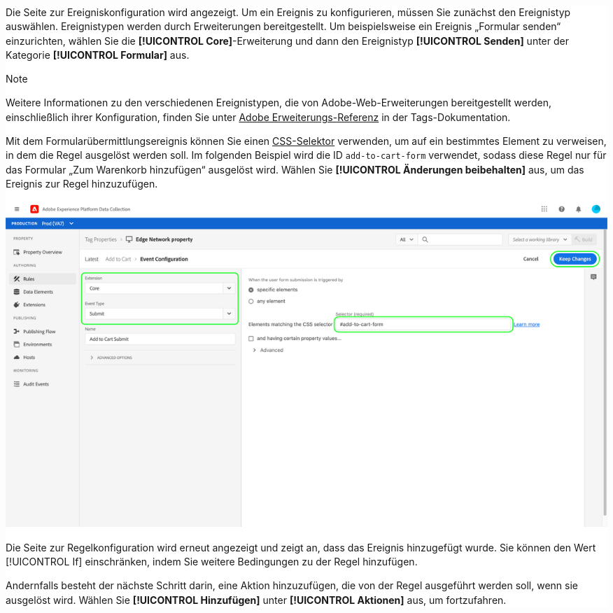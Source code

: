 Die Seite zur Ereigniskonfiguration wird angezeigt. Um ein Ereignis zu konfigurieren, müssen Sie zunächst den Ereignistyp auswählen. Ereignistypen werden durch Erweiterungen bereitgestellt. Um beispielsweise ein Ereignis „Formular senden“ einzurichten, wählen Sie die **[!UICONTROL Core]**-Erweiterung und dann den Ereignistyp **[!UICONTROL Senden]** unter der Kategorie **[!UICONTROL Formular]** aus.

>[!NOTE]
>
>Weitere Informationen zu den verschiedenen Ereignistypen, die von Adobe-Web-Erweiterungen bereitgestellt werden, einschließlich ihrer Konfiguration, finden Sie unter [Adobe Erweiterungs-Referenz](../tags/extensions/web/overview.md) in der Tags-Dokumentation.

Mit dem Formularübermittlungsereignis können Sie einen [CSS-Selektor](https://www.w3schools.com/css/css_selectors.asp) verwenden, um auf ein bestimmtes Element zu verweisen, in dem die Regel ausgelöst werden soll. Im folgenden Beispiel wird die ID `add-to-cart-form` verwendet, sodass diese Regel nur für das Formular „Zum Warenkorb hinzufügen“ ausgelöst wird. Wählen Sie **[!UICONTROL Änderungen beibehalten]** aus, um das Ereignis zur Regel hinzuzufügen.

![Ereigniskonfiguration](./images/e2e/event-config.png)

Die Seite zur Regelkonfiguration wird erneut angezeigt und zeigt an, dass das Ereignis hinzugefügt wurde. Sie können den Wert [!UICONTROL If] einschränken, indem Sie weitere Bedingungen zu der Regel hinzufügen.

Andernfalls besteht der nächste Schritt darin, eine Aktion hinzuzufügen, die von der Regel ausgeführt werden soll, wenn sie ausgelöst wird. Wählen Sie **[!UICONTROL Hinzufügen]** unter **[!UICONTROL Aktionen]** aus, um fortzufahren.
